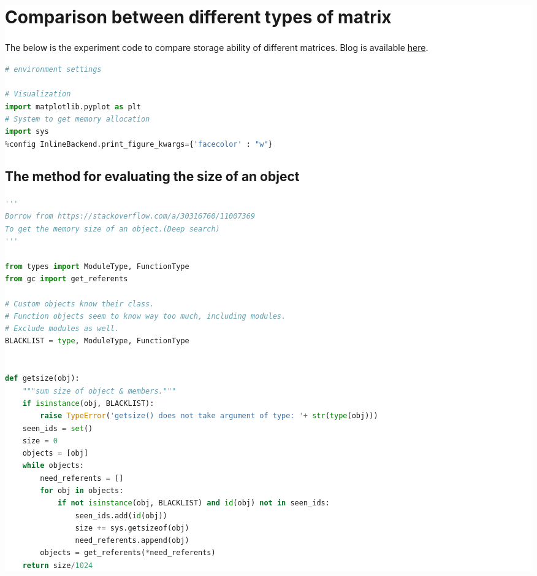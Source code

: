 

# Comparison between different types of matrix

The below is the experiment code to compare storage ability of different matrices. Blog is available [here](http://www.haotian.life/2020/12/14/matrix-storage-and-efficiency/).

```python
# environment settings

# Visualization
import matplotlib.pyplot as plt
# System to get memory allocation
import sys
%config InlineBackend.print_figure_kwargs={'facecolor' : "w"}
```

## The method for evaluating the size of an object


```python
'''
Borrow from https://stackoverflow.com/a/30316760/11007369
To get the memory size of an object.(Deep search)
'''

from types import ModuleType, FunctionType
from gc import get_referents

# Custom objects know their class.
# Function objects seem to know way too much, including modules.
# Exclude modules as well.
BLACKLIST = type, ModuleType, FunctionType


def getsize(obj):
    """sum size of object & members."""
    if isinstance(obj, BLACKLIST):
        raise TypeError('getsize() does not take argument of type: '+ str(type(obj)))
    seen_ids = set()
    size = 0
    objects = [obj]
    while objects:
        need_referents = []
        for obj in objects:
            if not isinstance(obj, BLACKLIST) and id(obj) not in seen_ids:
                seen_ids.add(id(obj))
                size += sys.getsizeof(obj)
                need_referents.append(obj)
        objects = get_referents(*need_referents)
    return size/1024
```
